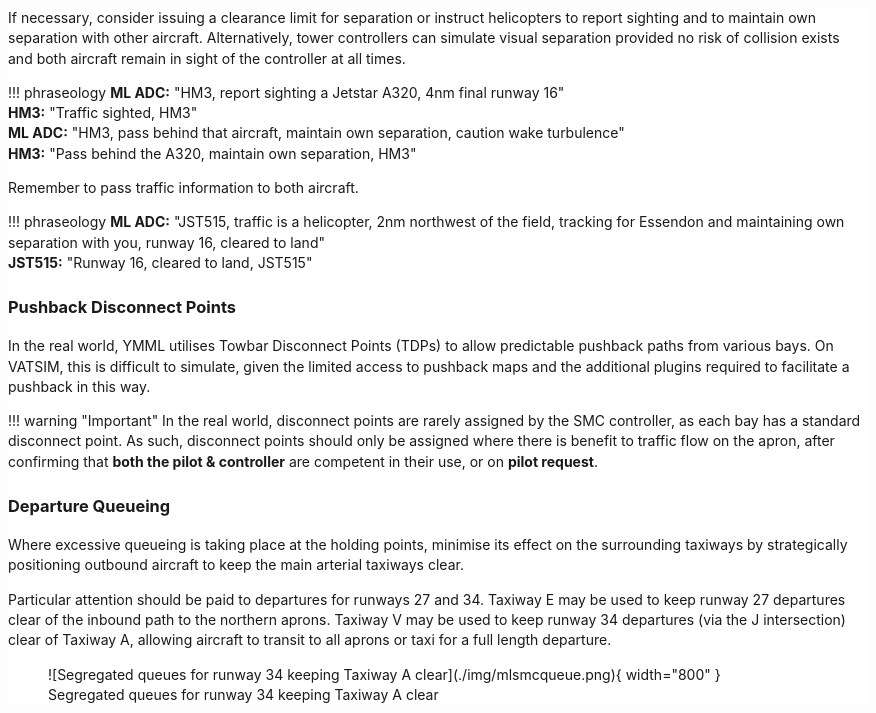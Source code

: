 If necessary, consider issuing a clearance limit for separation or instruct helicopters to report sighting and to maintain own separation with other aircraft.  Alternatively, tower controllers can simulate visual separation provided no risk of collision exists and both aircraft remain in sight of the controller at all times. 

!!! phraseology
    **ML ADC:** "HM3, report sighting a Jetstar A320, 4nm final runway 16"  
    **HM3:** "Traffic sighted, HM3"  
    **ML ADC:** "HM3, pass behind that aircraft, maintain own separation, caution wake turbulence"  
    **HM3:** "Pass behind the A320, maintain own separation, HM3"

Remember to pass traffic information to both aircraft.

!!! phraseology
    **ML ADC:** "JST515, traffic is a helicopter, 2nm northwest of the field, tracking for Essendon and maintaining own separation with you, runway 16, cleared to land"  
    **JST515:** "Runway 16, cleared to land, JST515"

### Pushback Disconnect Points
In the real world, YMML utilises Towbar Disconnect Points (TDPs) to allow predictable pushback paths from various bays. On VATSIM, this is difficult to simulate, given the limited access to pushback maps and the additional plugins required to facilitate a pushback in this way.

!!! warning "Important"
    In the real world, disconnect points are rarely assigned by the SMC controller, as each bay has a standard disconnect point. As such, disconnect points should only be assigned where there is benefit to traffic flow on the apron, after confirming that **both the pilot & controller** are competent in their use, or on **pilot request**.

### Departure Queueing
Where excessive queueing is taking place at the holding points, minimise its effect on the surrounding taxiways by strategically positioning outbound aircraft to keep the main arterial taxiways clear.

Particular attention should be paid to departures for runways 27 and 34. Taxiway E may be used to keep runway 27 departures clear of the inbound path to the northern aprons. Taxiway V may be used to keep runway 34 departures (via the J intersection) clear of Taxiway A, allowing aircraft to transit to all aprons or taxi for a full length departure.

<figure markdown>
![Segregated queues for runway 34 keeping Taxiway A clear](./img/mlsmcqueue.png){ width="800" }
  <figcaption>Segregated queues for runway 34 keeping Taxiway A clear</figcaption>
</figure>
